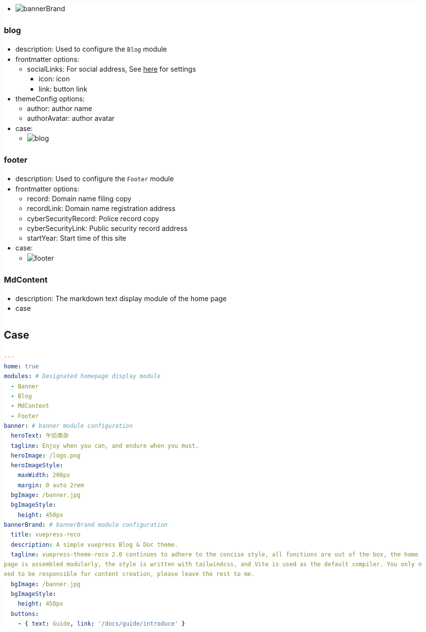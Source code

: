   - <img width="600" alt="bannerBrand" src="https://user-images.githubusercontent.com/18067907/214793265-d316133f-12c3-47a3-8f96-a34e5cca5087.png">

### blog
- description: Used to configure the `Blog` module
- frontmatter options:
  - socialLinks: For social address, See [here](/en/docs/guide/icon) for settings
    - icon: icon
    - link: button link
- themeConfig options: 
  - author: author name
  - authorAvatar: author avatar
- case:
  - <img width="600" alt="blog" src="https://user-images.githubusercontent.com/18067907/216823247-8aee08e1-2c24-45e5-8c2e-b9a919ed1c27.png">

### footer
- description: Used to configure the `Footer` module
- frontmatter options: 
  - record: Domain name filing copy
  - recordLink: Domain name registration address
  - cyberSecurityRecord: Police record copy
  - cyberSecurityLink: Public security record address
  - startYear: Start time of this site
- case: 
  - <img width="600" alt="footer" src="https://user-images.githubusercontent.com/18067907/152644689-f7fc1e34-6f43-44f5-86a0-fd26d4157bb1.png">

### MdContent
- description: The markdown text display module of the home page
- case

## Case

```yaml
---
home: true
modules: # Designated homepage display module
  - Banner
  - Blog
  - MdContent
  - Footer
banner: # banner module configuration
  heroText: 午后南杂
  tagline: Enjoy when you can, and endure when you must.
  heroImage: /logo.png
  heroImageStyle:
    maxWidth: 200px
    margin: 0 auto 2rem
  bgImage: /banner.jpg
  bgImageStyle:
    height: 450px
bannerBrand: # bannerBrand module configuration
  title: vuepress-reco
  description: A simple vuepress Blog & Doc theme.
  tagline: vuepress-theme-reco 2.0 continues to adhere to the concise style, all functions are out of the box, the home page is assembled modularly, the style is written with tailwindcss, and Vite is used as the default compiler. You only need to be responsible for content creation, please leave the rest to me.
  bgImage: /banner.jpg
  bgImageStyle:
    height: 450px
  buttons:
    - { text: Guide, link: '/docs/guide/introduce' }
```